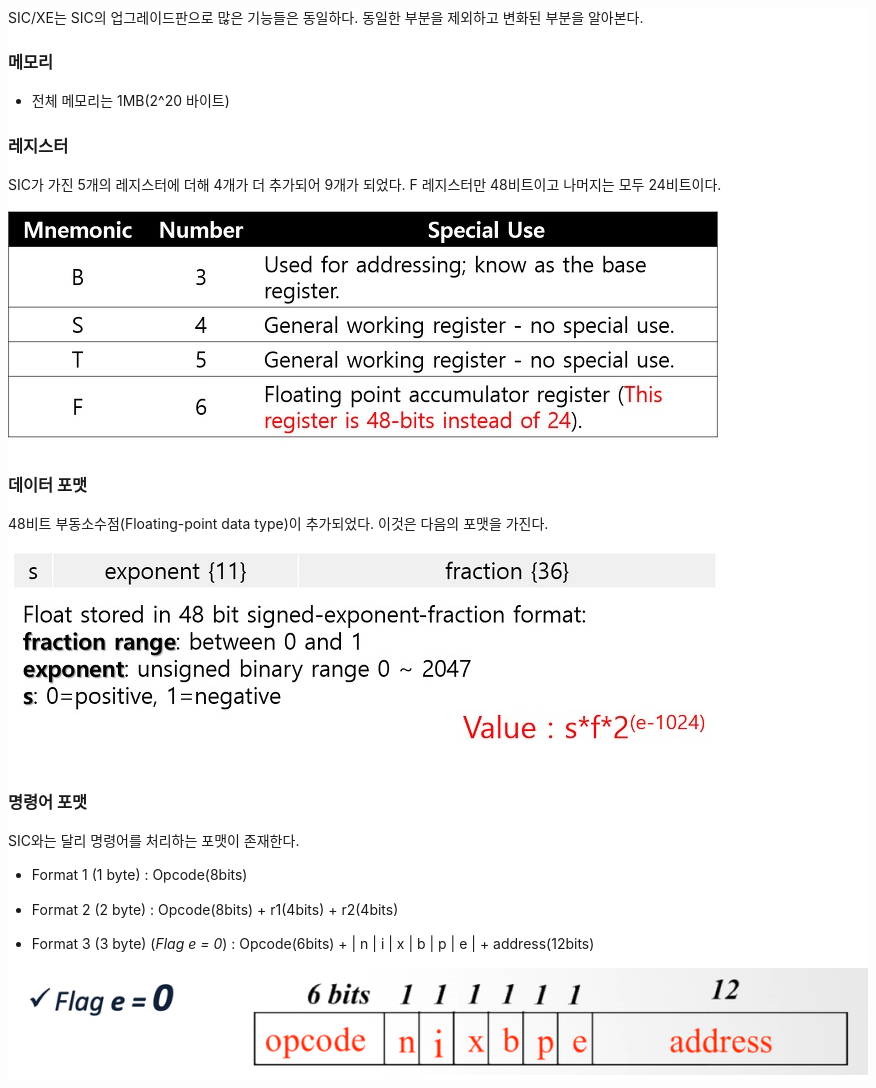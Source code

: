SIC/XE는 SIC의 업그레이드판으로 많은 기능들은 동일하다. 동일한 부분을 제외하고 변화된 부분을 알아본다.

### 메모리

- 전체 메모리는 1MB(2^20 바이트)

### 레지스터

SIC가 가진 5개의 레지스터에 더해 4개가 더 추가되어 9개가 되었다. F 레지스터만 48비트이고 나머지는 모두 24비트이다.

![SIC-XE-Machine-Architecture-image-2](./images/SIC-XE-Machine-Architecture-image-2.jpg)

### 데이터 포맷

48비트 부동소수점(Floating-point data type)이 추가되었다. 이것은 다음의 포맷을 가진다.

![SIC-XE-Machine-Architecture-image-3](./images/SIC-XE-Machine-Architecture-image-3.jpg)

### 명령어 포맷

SIC와는 달리 명령어를 처리하는 포맷이 존재한다.

- Format 1 (1 byte) : Opcode(8bits)

- Format 2 (2 byte) : Opcode(8bits) + r1(4bits) + r2(4bits)

- Format 3 (3 byte) (_Flag e = 0_) : Opcode(6bits) + | n | i | x | b | p | e | + address(12bits)

![SIC-XE-Machine-Architecture-image-4](./images/SIC-XE-Machine-Architecture-image-4.png)

